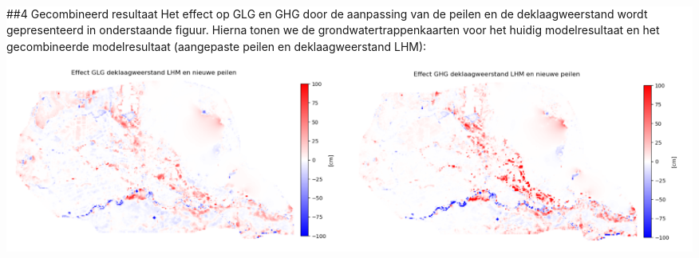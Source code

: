 
##4 Gecombineerd resultaat
Het effect op GLG en GHG door de aanpassing van de peilen en de deklaagweerstand wordt gepresenteerd in onderstaande figuur. Hierna tonen we de grondwatertrappenkaarten voor het huidig modelresultaat en het gecombineerde modelresultaat (aangepaste peilen en deklaagweerstand LHM):

<img src="../figuren/gecombineerd_resultaat_GLG.png" width="50%" height="50%"><img src="../figuren/gecombineerd_resultaat_GHG.png" width="50%" height="50%">
